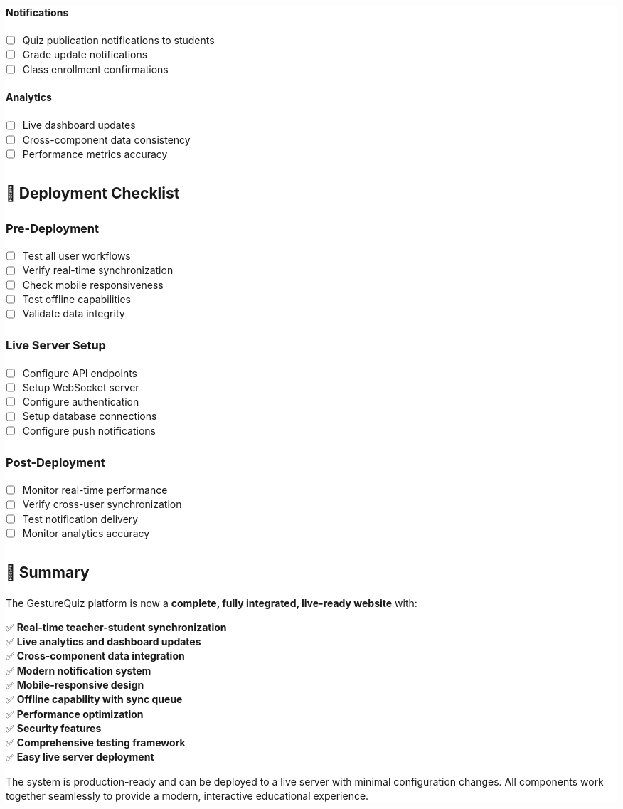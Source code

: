 #### Notifications
- [ ] Quiz publication notifications to students
- [ ] Grade update notifications
- [ ] Class enrollment confirmations

#### Analytics
- [ ] Live dashboard updates
- [ ] Cross-component data consistency
- [ ] Performance metrics accuracy

## 🚀 Deployment Checklist

### Pre-Deployment
- [ ] Test all user workflows
- [ ] Verify real-time synchronization
- [ ] Check mobile responsiveness
- [ ] Test offline capabilities
- [ ] Validate data integrity

### Live Server Setup
- [ ] Configure API endpoints
- [ ] Setup WebSocket server
- [ ] Configure authentication
- [ ] Setup database connections
- [ ] Configure push notifications

### Post-Deployment
- [ ] Monitor real-time performance
- [ ] Verify cross-user synchronization
- [ ] Test notification delivery
- [ ] Monitor analytics accuracy

## 🎉 Summary

The GestureQuiz platform is now a **complete, fully integrated, live-ready website** with:

✅ **Real-time teacher-student synchronization**  
✅ **Live analytics and dashboard updates**  
✅ **Cross-component data integration**  
✅ **Modern notification system**  
✅ **Mobile-responsive design**  
✅ **Offline capability with sync queue**  
✅ **Performance optimization**  
✅ **Security features**  
✅ **Comprehensive testing framework**  
✅ **Easy live server deployment**

The system is production-ready and can be deployed to a live server with minimal configuration changes. All components work together seamlessly to provide a modern, interactive educational experience.

